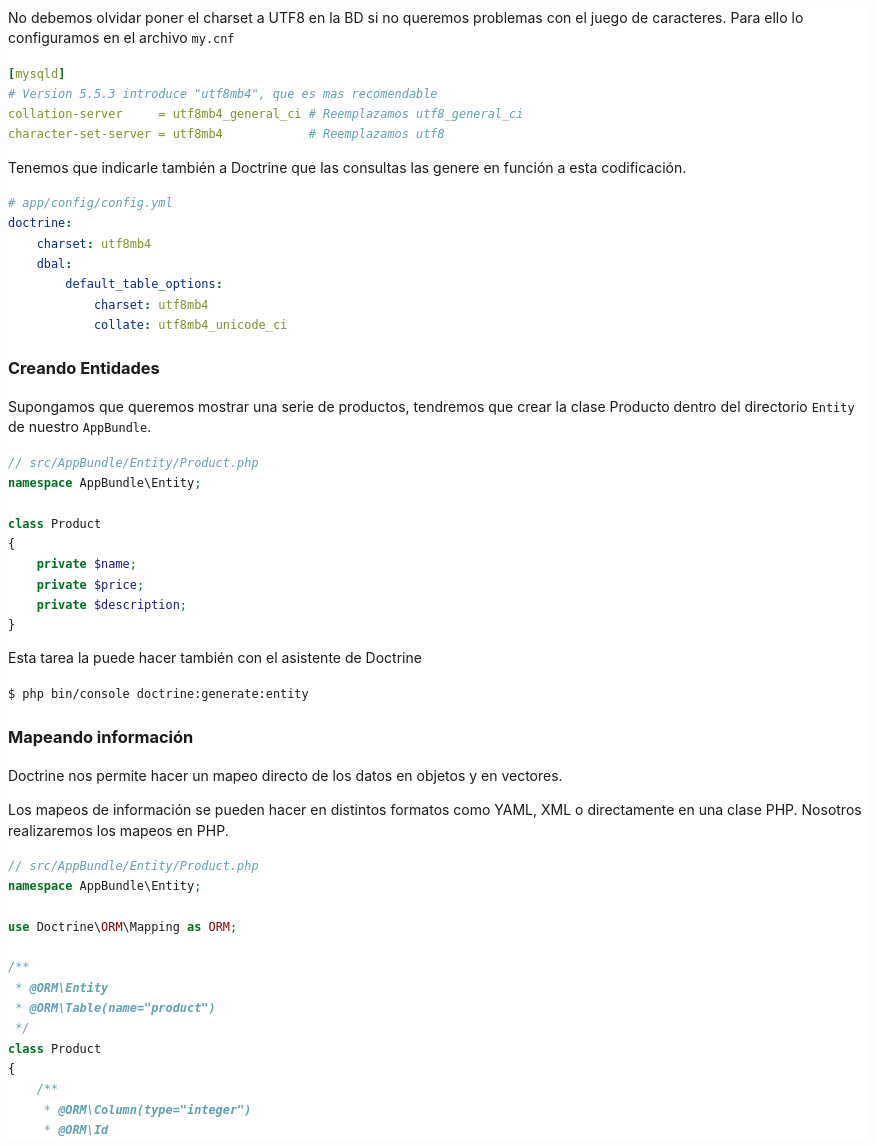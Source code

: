 No debemos olvidar poner el charset a UTF8 en la BD si no queremos problemas con el juego de caracteres.
Para ello lo configuramos en el archivo `my.cnf`

```yml
[mysqld]
# Version 5.5.3 introduce "utf8mb4", que es mas recomendable
collation-server     = utf8mb4_general_ci # Reemplazamos utf8_general_ci
character-set-server = utf8mb4            # Reemplazamos utf8
```

Tenemos que indicarle también a Doctrine que las consultas las genere en función a esta codificación.

```yml
# app/config/config.yml
doctrine:
    charset: utf8mb4
    dbal:
        default_table_options:
            charset: utf8mb4
            collate: utf8mb4_unicode_ci
```

### Creando Entidades

Supongamos que queremos mostrar una serie de productos, tendremos que crear la clase Producto dentro del directorio `Entity` de nuestro `AppBundle`.

```php
// src/AppBundle/Entity/Product.php
namespace AppBundle\Entity;

class Product
{
    private $name;
    private $price;
    private $description;
}
```

Esta tarea la puede hacer también con el asistente de Doctrine

```bash
$ php bin/console doctrine:generate:entity
```

### Mapeando información

Doctrine nos permite hacer un mapeo directo de los datos en objetos y en vectores.

Los mapeos de información se pueden hacer en distintos formatos como YAML, XML o directamente en una clase PHP. Nosotros realizaremos los mapeos en PHP.

```php
// src/AppBundle/Entity/Product.php
namespace AppBundle\Entity;

use Doctrine\ORM\Mapping as ORM;

/**
 * @ORM\Entity
 * @ORM\Table(name="product")
 */
class Product
{
    /**
     * @ORM\Column(type="integer")
     * @ORM\Id
```